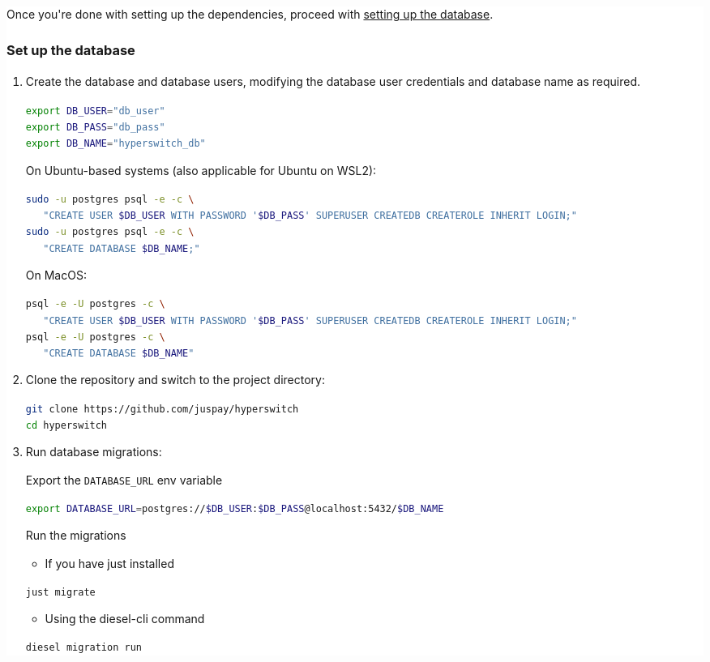 Once you're done with setting up the dependencies, proceed with [setting up the database](set-up-hyperswitch-backend.md#set-up-the-database).

### Set up the database

1.  Create the database and database users, modifying the database user credentials and database name as required.

    ```bash
    export DB_USER="db_user"
    export DB_PASS="db_pass"
    export DB_NAME="hyperswitch_db"
    ```

    On Ubuntu-based systems (also applicable for Ubuntu on WSL2):

    ```bash
    sudo -u postgres psql -e -c \
       "CREATE USER $DB_USER WITH PASSWORD '$DB_PASS' SUPERUSER CREATEDB CREATEROLE INHERIT LOGIN;"
    sudo -u postgres psql -e -c \
       "CREATE DATABASE $DB_NAME;"
    ```

    On MacOS:

    ```bash
    psql -e -U postgres -c \
       "CREATE USER $DB_USER WITH PASSWORD '$DB_PASS' SUPERUSER CREATEDB CREATEROLE INHERIT LOGIN;"
    psql -e -U postgres -c \
       "CREATE DATABASE $DB_NAME"
    ```
2.  Clone the repository and switch to the project directory:

    ```bash
    git clone https://github.com/juspay/hyperswitch
    cd hyperswitch
    ```
3.  Run database migrations:

    Export the `DATABASE_URL` env variable

    ```bash
    export DATABASE_URL=postgres://$DB_USER:$DB_PASS@localhost:5432/$DB_NAME
    ```

    Run the migrations

    * If you have just installed

    ```bash
    just migrate
    ```

    * Using the diesel-cli command

    ```bash
    diesel migration run
    ```
